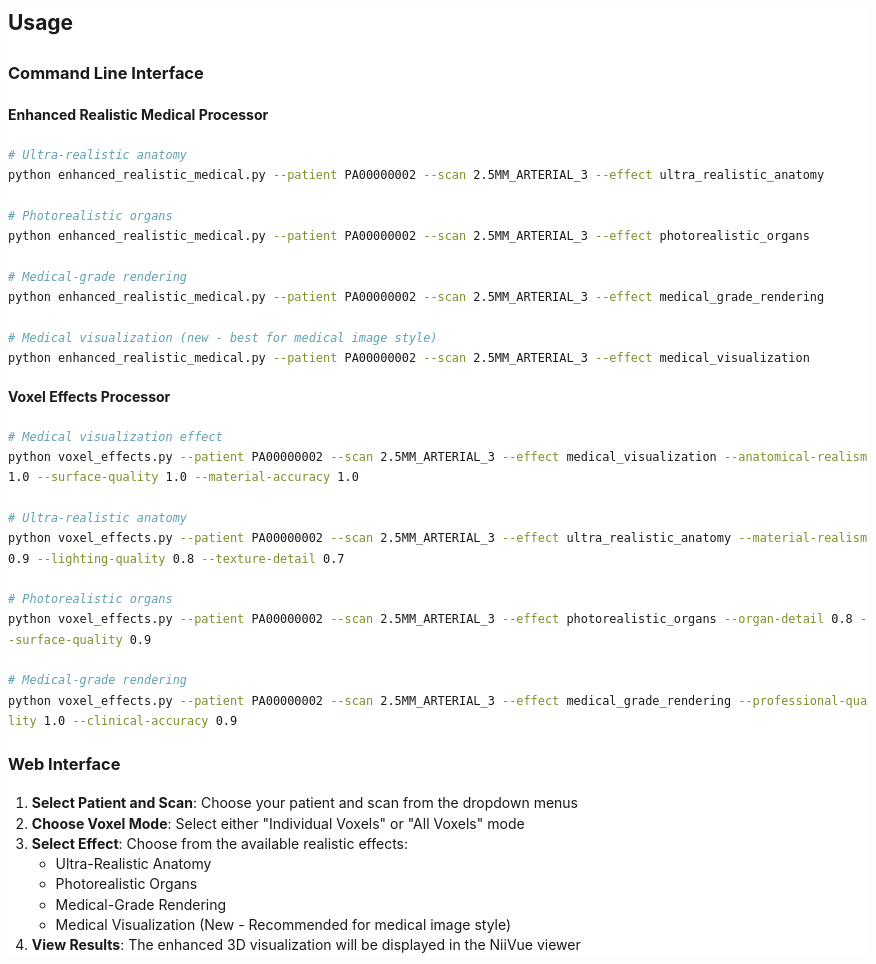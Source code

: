 ## Usage

### Command Line Interface

#### Enhanced Realistic Medical Processor
```bash
# Ultra-realistic anatomy
python enhanced_realistic_medical.py --patient PA00000002 --scan 2.5MM_ARTERIAL_3 --effect ultra_realistic_anatomy

# Photorealistic organs
python enhanced_realistic_medical.py --patient PA00000002 --scan 2.5MM_ARTERIAL_3 --effect photorealistic_organs

# Medical-grade rendering
python enhanced_realistic_medical.py --patient PA00000002 --scan 2.5MM_ARTERIAL_3 --effect medical_grade_rendering

# Medical visualization (new - best for medical image style)
python enhanced_realistic_medical.py --patient PA00000002 --scan 2.5MM_ARTERIAL_3 --effect medical_visualization
```

#### Voxel Effects Processor
```bash
# Medical visualization effect
python voxel_effects.py --patient PA00000002 --scan 2.5MM_ARTERIAL_3 --effect medical_visualization --anatomical-realism 1.0 --surface-quality 1.0 --material-accuracy 1.0

# Ultra-realistic anatomy
python voxel_effects.py --patient PA00000002 --scan 2.5MM_ARTERIAL_3 --effect ultra_realistic_anatomy --material-realism 0.9 --lighting-quality 0.8 --texture-detail 0.7

# Photorealistic organs
python voxel_effects.py --patient PA00000002 --scan 2.5MM_ARTERIAL_3 --effect photorealistic_organs --organ-detail 0.8 --surface-quality 0.9

# Medical-grade rendering
python voxel_effects.py --patient PA00000002 --scan 2.5MM_ARTERIAL_3 --effect medical_grade_rendering --professional-quality 1.0 --clinical-accuracy 0.9
```

### Web Interface

1. **Select Patient and Scan**: Choose your patient and scan from the dropdown menus
2. **Choose Voxel Mode**: Select either "Individual Voxels" or "All Voxels" mode
3. **Select Effect**: Choose from the available realistic effects:
   - Ultra-Realistic Anatomy
   - Photorealistic Organs
   - Medical-Grade Rendering
   - Medical Visualization (New - Recommended for medical image style)
4. **View Results**: The enhanced 3D visualization will be displayed in the NiiVue viewer
